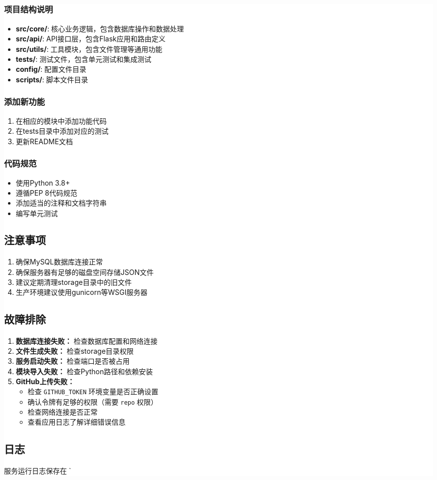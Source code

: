 ### 项目结构说明

- **src/core/**: 核心业务逻辑，包含数据库操作和数据处理
- **src/api/**: API接口层，包含Flask应用和路由定义
- **src/utils/**: 工具模块，包含文件管理等通用功能
- **tests/**: 测试文件，包含单元测试和集成测试
- **config/**: 配置文件目录
- **scripts/**: 脚本文件目录

### 添加新功能

1. 在相应的模块中添加功能代码
2. 在tests目录中添加对应的测试
3. 更新README文档

### 代码规范

- 使用Python 3.8+
- 遵循PEP 8代码规范
- 添加适当的注释和文档字符串
- 编写单元测试

## 注意事项

1. 确保MySQL数据库连接正常
2. 确保服务器有足够的磁盘空间存储JSON文件
3. 建议定期清理storage目录中的旧文件
4. 生产环境建议使用gunicorn等WSGI服务器

## 故障排除

1. **数据库连接失败：** 检查数据库配置和网络连接
2. **文件生成失败：** 检查storage目录权限
3. **服务启动失败：** 检查端口是否被占用
4. **模块导入失败：** 检查Python路径和依赖安装
5. **GitHub上传失败：** 
   - 检查 `GITHUB_TOKEN` 环境变量是否正确设置
   - 确认令牌有足够的权限（需要 `repo` 权限）
   - 检查网络连接是否正常
   - 查看应用日志了解详细错误信息

## 日志

服务运行日志保存在 `